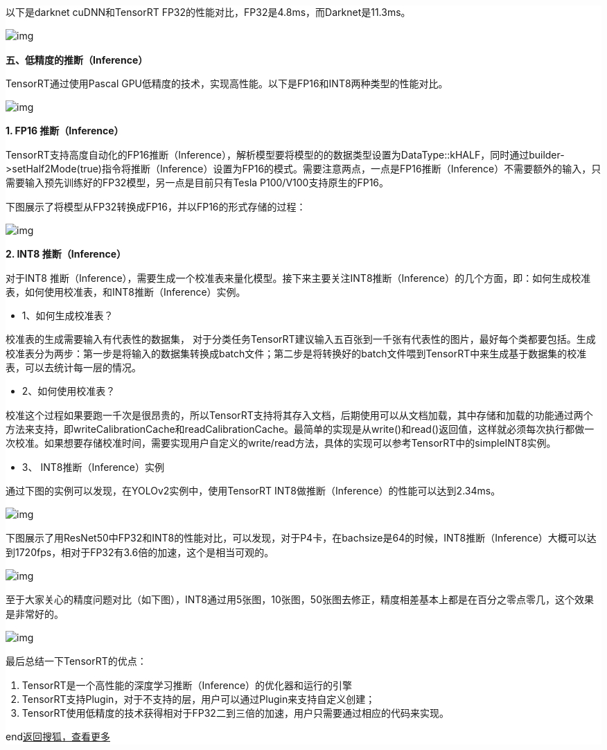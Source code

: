 以下是darknet cuDNN和TensorRT FP32的性能对比，FP32是4.8ms，而Darknet是11.3ms。

![img](http://5b0988e595225.cdn.sohucs.com/images/20180413/0356260c8ced4a9087280aac2e3faa91.jpeg)

**五、低精度的推断（Inference）**

TensorRT通过使用Pascal GPU低精度的技术，实现高性能。以下是FP16和INT8两种类型的性能对比。

![img](http://5b0988e595225.cdn.sohucs.com/images/20180413/3f884d6e987546ea86ee62288a47fd49.jpeg)

**1. FP16 推断（Inference）**

TensorRT支持高度自动化的FP16推断（Inference），解析模型要将模型的的数据类型设置为DataType::kHALF，同时通过builder- >setHalf2Mode(true)指令将推断（Inference）设置为FP16的模式。需要注意两点，一点是FP16推断（Inference）不需要额外的输入，只需要输入预先训练好的FP32模型，另一点是目前只有Tesla P100/V100支持原生的FP16。

下图展示了将模型从FP32转换成FP16，并以FP16的形式存储的过程：

![img](http://5b0988e595225.cdn.sohucs.com/images/20180413/4ca7120c229b47a785e924abc3ff1dc7.jpeg)

**2. INT8 推断（Inference）**

对于INT8 推断（Inference），需要生成一个校准表来量化模型。接下来主要关注INT8推断（Inference）的几个方面，即：如何生成校准表，如何使用校准表，和INT8推断（Inference）实例。

- 1、如何生成校准表？

校准表的生成需要输入有代表性的数据集， 对于分类任务TensorRT建议输入五百张到一千张有代表性的图片，最好每个类都要包括。生成校准表分为两步：第一步是将输入的数据集转换成batch文件；第二步是将转换好的batch文件喂到TensorRT中来生成基于数据集的校准表，可以去统计每一层的情况。

- 2、如何使用校准表？

校准这个过程如果要跑一千次是很昂贵的，所以TensorRT支持将其存入文档，后期使用可以从文档加载，其中存储和加载的功能通过两个方法来支持，即writeCalibrationCache和readCalibrationCache。最简单的实现是从write()和read()返回值，这样就必须每次执行都做一次校准。如果想要存储校准时间，需要实现用户自定义的write/read方法，具体的实现可以参考TensorRT中的simpleINT8实例。

- 3、 INT8推断（Inference）实例

通过下图的实例可以发现，在YOLOv2实例中，使用TensorRT INT8做推断（Inference）的性能可以达到2.34ms。

![img](http://5b0988e595225.cdn.sohucs.com/images/20180413/f20396a1247e4a0f89415a55d1d44b85.jpeg)

下图展示了用ResNet50中FP32和INT8的性能对比，可以发现，对于P4卡，在bachsize是64的时候，INT8推断（Inference）大概可以达到1720fps，相对于FP32有3.6倍的加速，这个是相当可观的。

![img](http://5b0988e595225.cdn.sohucs.com/images/20180413/c76510aec0684a55affcdc850e671f1c.jpeg)

至于大家关心的精度问题对比（如下图），INT8通过用5张图，10张图，50张图去修正，精度相差基本上都是在百分之零点零几，这个效果是非常好的。

![img](http://5b0988e595225.cdn.sohucs.com/images/20180413/eb2b80c66d8348a4adaec978fefdd846.jpeg)

最后总结一下TensorRT的优点：

1. TensorRT是一个高性能的深度学习推断（Inference）的优化器和运行的引擎
2. TensorRT支持Plugin，对于不支持的层，用户可以通过Plugin来支持自定义创建；
3. TensorRT使用低精度的技术获得相对于FP32二到三倍的加速，用户只需要通过相应的代码来实现。

end[返回搜狐，查看更多](http://www.sohu.com/?strategyid=00001&spm=smpc.content.content.5.1554720774724OyLiAAf)